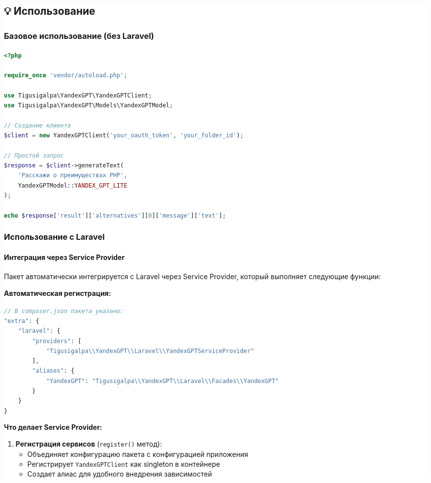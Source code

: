 
## 💡 Использование

### Базовое использование (без Laravel)

```php
<?php

require_once 'vendor/autoload.php';

use Tigusigalpa\YandexGPT\YandexGPTClient;
use Tigusigalpa\YandexGPT\Models\YandexGPTModel;

// Создание клиента
$client = new YandexGPTClient('your_oauth_token', 'your_folder_id');

// Простой запрос
$response = $client->generateText(
    'Расскажи о преимуществах PHP',
    YandexGPTModel::YANDEX_GPT_LITE
);

echo $response['result']['alternatives'][0]['message']['text'];
```

### Использование с Laravel

#### Интеграция через Service Provider

Пакет автоматически интегрируется с Laravel через Service Provider, который выполняет следующие функции:

**Автоматическая регистрация:**

```php
// В composer.json пакета указано:
"extra": {
    "laravel": {
        "providers": [
            "Tigusigalpa\\YandexGPT\\Laravel\\YandexGPTServiceProvider"
        ],
        "aliases": {
            "YandexGPT": "Tigusigalpa\\YandexGPT\\Laravel\\Facades\\YandexGPT"
        }
    }
}
```

**Что делает Service Provider:**

1. **Регистрация сервисов** (`register()` метод):
    - Объединяет конфигурацию пакета с конфигурацией приложения
    - Регистрирует `YandexGPTClient` как singleton в контейнере
    - Создает алиас для удобного внедрения зависимостей

